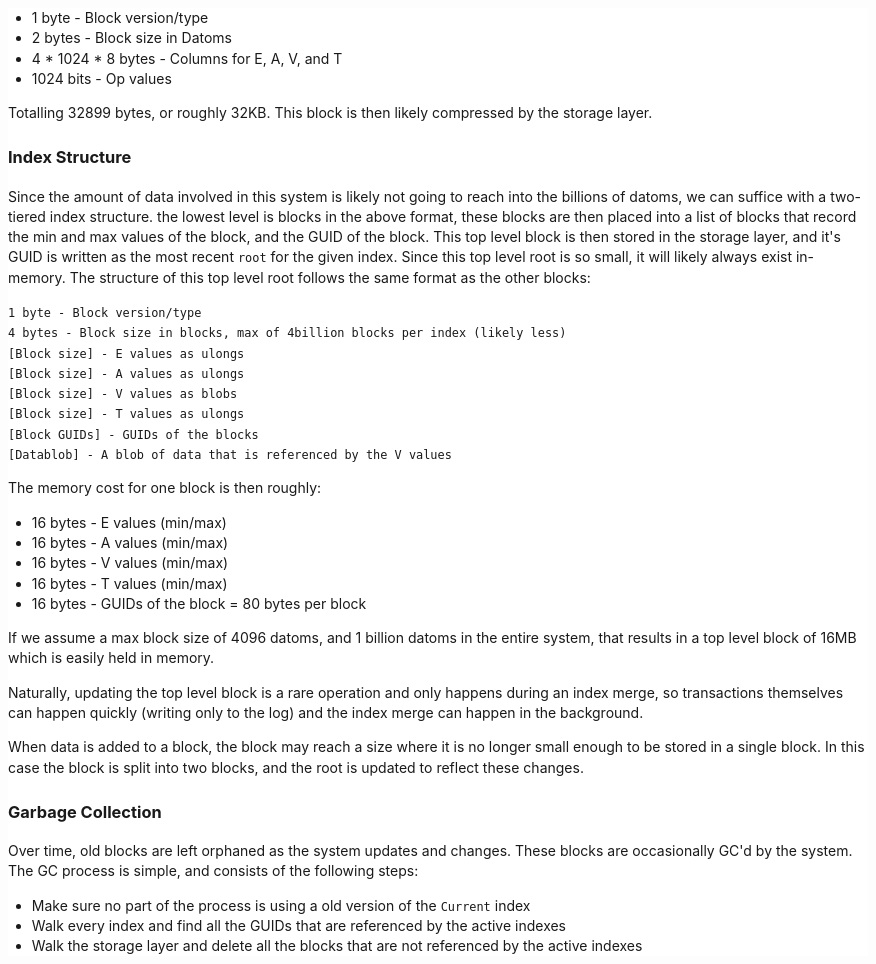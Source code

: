 - 1 byte - Block version/type
- 2 bytes - Block size in Datoms
- 4 * 1024 * 8 bytes - Columns for E, A, V, and T
- 1024 bits - Op values

Totalling 32899 bytes, or roughly 32KB. This block is then likely compressed by the storage layer.

### Index Structure
Since the amount of data involved in this system is likely not going to reach into the billions of datoms, we can suffice with a two-tiered index structure.
the lowest level is blocks in the above format, these blocks are then placed into a list of blocks that record the min and max values of the block, and the GUID of the block. This top level block
is then stored in the storage layer, and it's GUID is written as the most recent `root` for the given index. Since this top level root
is so small, it will likely always exist in-memory. The structure of this top level root follows the same format as the other blocks:

```
1 byte - Block version/type
4 bytes - Block size in blocks, max of 4billion blocks per index (likely less)
[Block size] - E values as ulongs
[Block size] - A values as ulongs
[Block size] - V values as blobs
[Block size] - T values as ulongs
[Block GUIDs] - GUIDs of the blocks
[Datablob] - A blob of data that is referenced by the V values
```

The memory cost for one block is then roughly:
- 16 bytes - E values (min/max)
- 16 bytes - A values (min/max)
- 16 bytes - V values (min/max)
- 16 bytes - T values (min/max)
- 16 bytes - GUIDs of the block
= 80 bytes per block

If we assume a max block size of 4096 datoms, and 1 billion datoms in the entire system, that results in a top level block of 16MB which is easily held in memory.

Naturally, updating the top level block is a rare operation and only happens during an index merge, so transactions themselves can happen quickly (writing only to the log) and the index merge can happen in the background.

When data is added to a block, the block may reach a size where it is no longer small enough to be stored in a single block. In this case the block is split into two blocks, and the root is updated to reflect these changes.

### Garbage Collection
Over time, old blocks are left orphaned as the system updates and changes. These blocks are occasionally GC'd by the system. The GC process is simple, and consists of the following steps:

* Make sure no part of the process is using a old version of the `Current` index
* Walk every index and find all the GUIDs that are referenced by the active indexes
* Walk the storage layer and delete all the blocks that are not referenced by the active indexes
